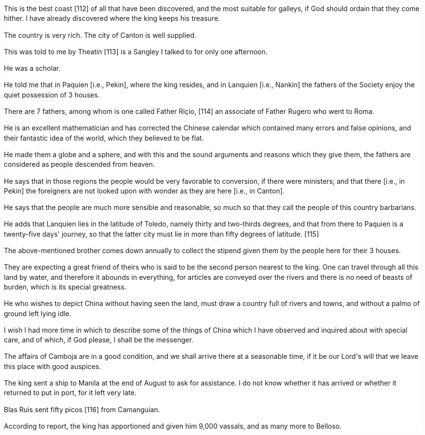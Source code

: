 This is the best coast [112] of all that have been discovered, and the most suitable for galleys, if God should ordain that they come hither. I have already discovered where the king keeps his treasure.

The country is very rich. The city of Canton is well supplied.

 

This was told to me by Theatin [113] is a Sangley I talked to for only one afternoon.

He was a scholar. 

 

He told me that in Paquien [i.e., Pekin], where the king resides, and in Lanquien [i.e., Nankin] the fathers of the Society enjoy the quiet possession of 3 houses.

There are 7 fathers, among whom is one called Father Riçio, [114] an associate of Father Rugero who went to Roma.

He is an excellent mathematician and has corrected the Chinese calendar which contained many errors and false opinions, and their fantastic idea of the world, which they believed to be flat. 

He made them a globe and a sphere, and with this and the sound arguments and reasons which they give them, the fathers are considered as people descended from heaven. 

He says that in those regions the people would be very favorable to conversion, if there were ministers; and that there [i.e., in Pekin] the foreigners are not looked upon with wonder as they are here [i.e., in Canton].

He says that the people are much more sensible and reasonable, so much so that they call the people of this country barbarians.

He adds that Lanquien lies in the latitude of Toledo, namely thirty and two-thirds degrees, and that from there to Paquien is a twenty-five days' journey, so that the latter city must lie in more than fifty degrees of latitude. [115] 

The above-mentioned brother comes down annually to collect the stipend given them by the people here for their 3 houses.

They are expecting a great friend of theirs who is said to be the second person nearest to the king. One can travel through all this land by water, and therefore it abounds in everything, for articles are conveyed over the rivers and there is no need of beasts of burden, which is its special greatness.

He who wishes to depict China without having seen the land, must draw a country full of rivers and towns, and without a palmo of ground left lying idle. 

I wish I had more time in which to describe some of the things of China which I have observed and inquired about with special care, and of which, if God please, I shall be the messenger. 

The affairs of Camboja are in a good condition, and we shall arrive there at a seasonable time, if it be our Lord's will that we leave this place with good auspices.

The king sent a ship to Manila at the end of August to ask for assistance. I do not know whether it has arrived or whether it returned to put in port, for it left very late.

Blas Ruis sent fifty picos [116] from Camanguian.

According to report, the king has apportioned and given him 9,000 vassals, and as many more to Belloso.
